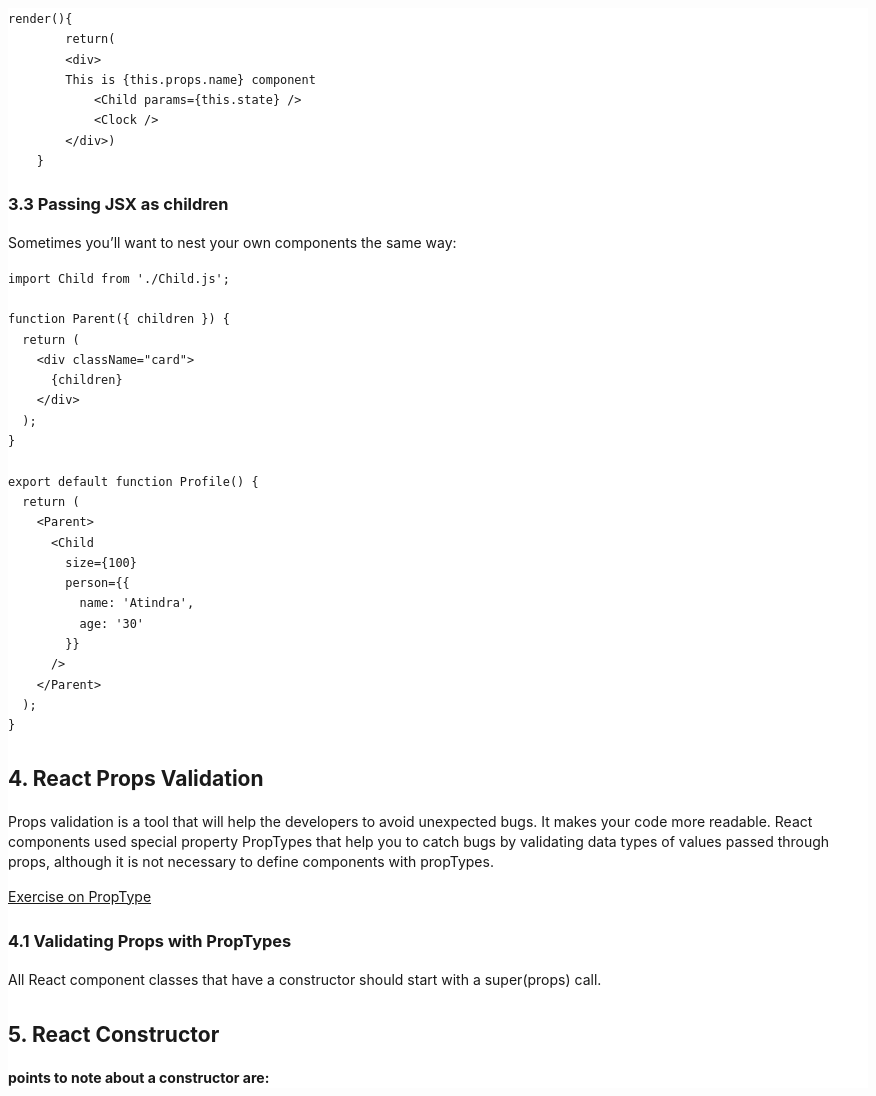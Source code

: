 ```
render(){
		return(
		<div>
		This is {this.props.name} component
			<Child params={this.state} />
			<Clock />
		</div>)
	}
```
### 3.3 Passing JSX as children
Sometimes you’ll want to nest your own components the same way:

```
import Child from './Child.js';

function Parent({ children }) {
  return (
    <div className="card">
      {children}
    </div>
  );
}

export default function Profile() {
  return (
    <Parent>
      <Child
        size={100}
        person={{ 
          name: 'Atindra',
          age: '30'
        }}
      />
    </Parent>
  );
}

```
## 4. React Props Validation
Props validation is a tool that will help the developers to avoid unexpected bugs. It makes your code more readable. React components used special property PropTypes that help you to catch bugs by validating data types of values passed through props, although it is not necessary to define components with propTypes.

[Exercise on PropType](https://github.com/amableati/react-tutorial/blob/master/src/PropTypesValidation.js)

### 4.1 Validating Props with PropTypes
All React component classes that have a constructor should start with a super(props) call.
## 5. React Constructor
**points to note about a constructor are:**
